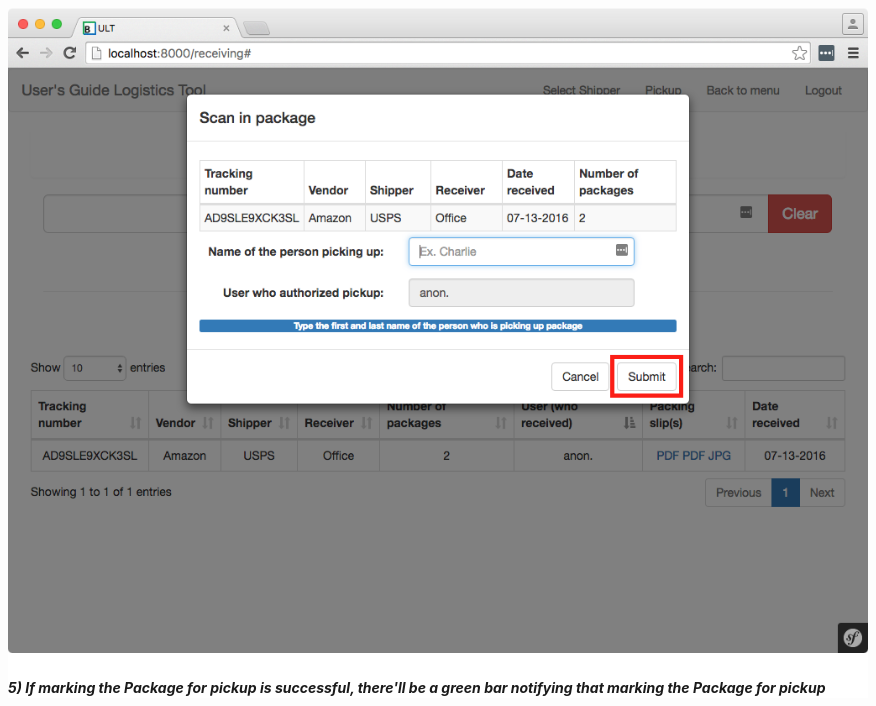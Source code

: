 ![Pickup 3](usersGuide/pickup3.png)

##### 5) If marking the Package for pickup is successful, there'll be a green bar notifying that marking the Package for pickup 